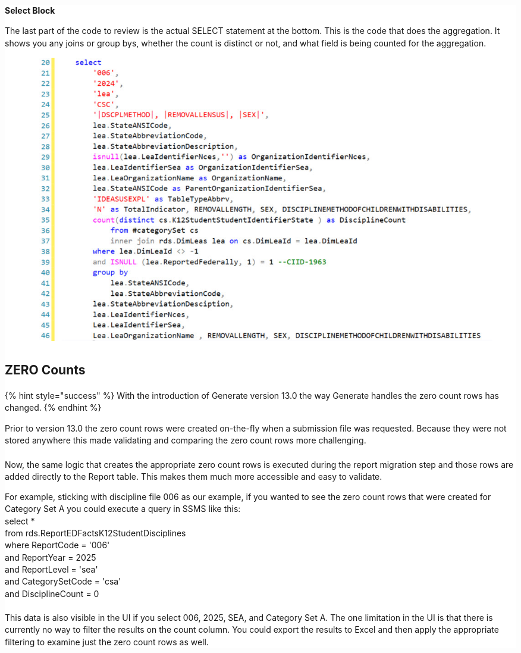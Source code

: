 **Select Block**&#x20;

The last part of the code to review is the actual SELECT statement at the bottom. This is the code that does the aggregation. It shows you any joins or group bys, whether the count is distinct or not, and what field is being counted for the aggregation.

<figure><img src="../../.gitbook/assets/SELECT Statement Review Image.jpg" alt=""><figcaption></figcaption></figure>

## ZERO Counts

{% hint style="success" %}
With the introduction of Generate version 13.0 the way Generate handles the zero count rows has changed.  &#x20;
{% endhint %}

Prior to version 13.0 the zero count rows were created on-the-fly when a submission file was requested.  Because they were not stored anywhere this made validating and comparing the zero count rows more challenging. \
&#x20;\
Now, the same logic that creates the appropriate zero count rows is executed during the report migration step and those rows are added directly to the Report table.  This makes them much more accessible and easy to validate.  &#x20;

For example, sticking with discipline file 006 as our example, if you wanted to see the zero count rows that were created for Category Set A you could execute a query in SSMS like this: \
&#x20;    select \* \
&#x20;    from rds.ReportEDFactsK12StudentDisciplines \
&#x20;    where ReportCode = '006' \
&#x20;         and ReportYear = 2025 \
&#x20;         and ReportLevel = 'sea' \
&#x20;         and CategorySetCode = 'csa' \
&#x20;         and DisciplineCount = 0 \
&#x20;\
This data is also visible in the UI if you select 006, 2025, SEA, and Category Set A.  The one limitation in the UI is that there is currently no way to filter the results on the count column.  You could export the results to Excel and then apply the appropriate filtering to examine just the zero count rows as well.   &#x20;
